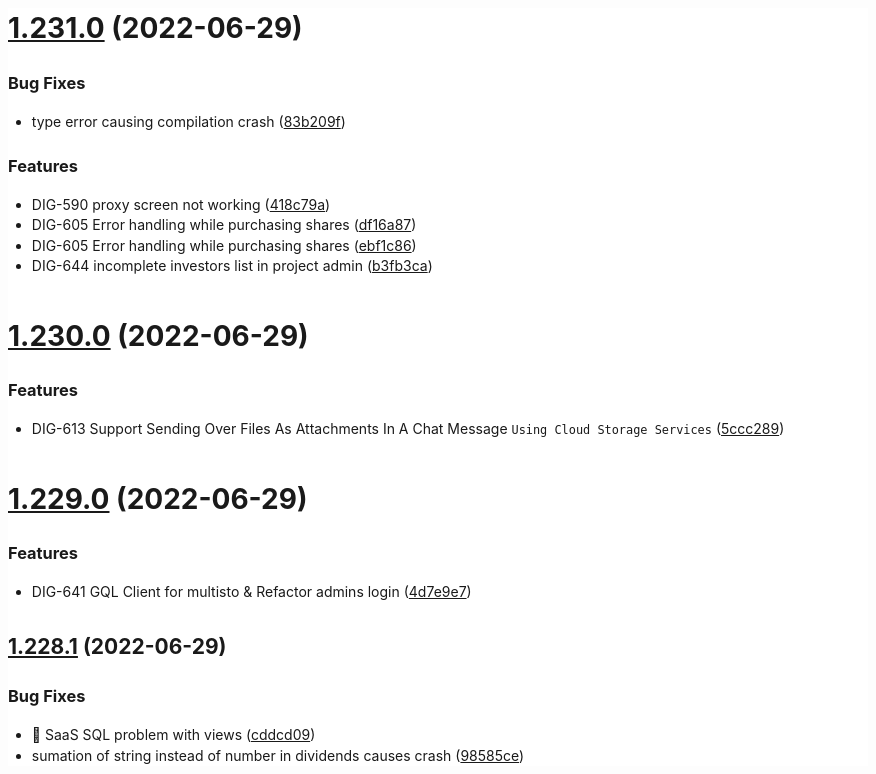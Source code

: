# [1.231.0](https://gitlab.com/digishares/digishares-platform/compare/v1.230.0...v1.231.0) (2022-06-29)


### Bug Fixes

* type error causing compilation crash ([83b209f](https://gitlab.com/digishares/digishares-platform/commit/83b209fb32760764e3c92a4b438ea0585961c245))


### Features

* DIG-590 proxy screen not working ([418c79a](https://gitlab.com/digishares/digishares-platform/commit/418c79aeda976ff31b98276e77fe1ea02e4f4a40))
* DIG-605 Error handling while purchasing shares ([df16a87](https://gitlab.com/digishares/digishares-platform/commit/df16a87ed64f00366292d7f8fce53990ca25cc4f))
* DIG-605 Error handling while purchasing shares ([ebf1c86](https://gitlab.com/digishares/digishares-platform/commit/ebf1c86e7570777718b0ac07d412532e30488f51))
* DIG-644 incomplete investors list in project admin ([b3fb3ca](https://gitlab.com/digishares/digishares-platform/commit/b3fb3ca9f7b238e4a6a13d15dd6d12bed0e82d4d))

# [1.230.0](https://gitlab.com/digishares/digishares-platform/compare/v1.229.0...v1.230.0) (2022-06-29)


### Features

* DIG-613 Support Sending Over Files As Attachments In A Chat Message `Using Cloud Storage Services` ([5ccc289](https://gitlab.com/digishares/digishares-platform/commit/5ccc289f907e504e3f025fe7ef0679fc03112ee2))

# [1.229.0](https://gitlab.com/digishares/digishares-platform/compare/v1.228.1...v1.229.0) (2022-06-29)


### Features

* DIG-641 GQL Client for multisto & Refactor admins login ([4d7e9e7](https://gitlab.com/digishares/digishares-platform/commit/4d7e9e718195a694e721500caf18cd143590aeba))

## [1.228.1](https://gitlab.com/digishares/digishares-platform/compare/v1.228.0...v1.228.1) (2022-06-29)


### Bug Fixes

* 💾 SaaS SQL problem with views ([cddcd09](https://gitlab.com/digishares/digishares-platform/commit/cddcd095ec9410b391ffff087301de4b319d8a3d))
* sumation of string instead of number in dividends causes crash ([98585ce](https://gitlab.com/digishares/digishares-platform/commit/98585ce3ab9247ce55988199a03c36a65d49bac5))
